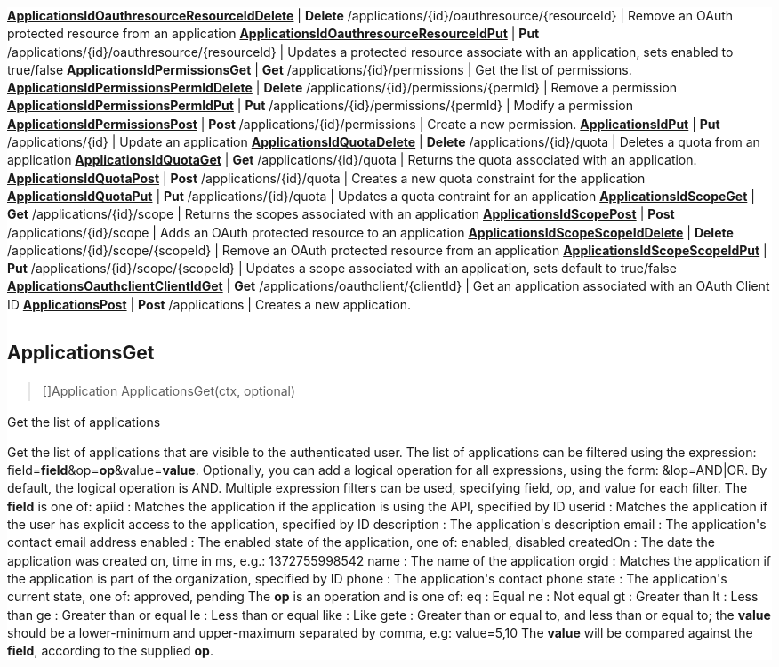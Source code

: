 [**ApplicationsIdOauthresourceResourceIdDelete**](ApplicationsApi.md#ApplicationsIdOauthresourceResourceIdDelete) | **Delete** /applications/{id}/oauthresource/{resourceId} | Remove an OAuth protected resource from an application
[**ApplicationsIdOauthresourceResourceIdPut**](ApplicationsApi.md#ApplicationsIdOauthresourceResourceIdPut) | **Put** /applications/{id}/oauthresource/{resourceId} | Updates a protected resource associate with an application, sets enabled to true/false
[**ApplicationsIdPermissionsGet**](ApplicationsApi.md#ApplicationsIdPermissionsGet) | **Get** /applications/{id}/permissions | Get the list of permissions.
[**ApplicationsIdPermissionsPermIdDelete**](ApplicationsApi.md#ApplicationsIdPermissionsPermIdDelete) | **Delete** /applications/{id}/permissions/{permId} | Remove a permission
[**ApplicationsIdPermissionsPermIdPut**](ApplicationsApi.md#ApplicationsIdPermissionsPermIdPut) | **Put** /applications/{id}/permissions/{permId} | Modify a permission
[**ApplicationsIdPermissionsPost**](ApplicationsApi.md#ApplicationsIdPermissionsPost) | **Post** /applications/{id}/permissions | Create a new permission.
[**ApplicationsIdPut**](ApplicationsApi.md#ApplicationsIdPut) | **Put** /applications/{id} | Update an application
[**ApplicationsIdQuotaDelete**](ApplicationsApi.md#ApplicationsIdQuotaDelete) | **Delete** /applications/{id}/quota | Deletes a quota from an application
[**ApplicationsIdQuotaGet**](ApplicationsApi.md#ApplicationsIdQuotaGet) | **Get** /applications/{id}/quota | Returns the quota associated with an application.
[**ApplicationsIdQuotaPost**](ApplicationsApi.md#ApplicationsIdQuotaPost) | **Post** /applications/{id}/quota | Creates a new quota constraint for the application
[**ApplicationsIdQuotaPut**](ApplicationsApi.md#ApplicationsIdQuotaPut) | **Put** /applications/{id}/quota | Updates a quota contraint for an application
[**ApplicationsIdScopeGet**](ApplicationsApi.md#ApplicationsIdScopeGet) | **Get** /applications/{id}/scope | Returns the scopes associated with an application
[**ApplicationsIdScopePost**](ApplicationsApi.md#ApplicationsIdScopePost) | **Post** /applications/{id}/scope | Adds an OAuth protected resource to an application
[**ApplicationsIdScopeScopeIdDelete**](ApplicationsApi.md#ApplicationsIdScopeScopeIdDelete) | **Delete** /applications/{id}/scope/{scopeId} | Remove an OAuth protected resource from an application
[**ApplicationsIdScopeScopeIdPut**](ApplicationsApi.md#ApplicationsIdScopeScopeIdPut) | **Put** /applications/{id}/scope/{scopeId} | Updates a scope associated with an application, sets default to true/false
[**ApplicationsOauthclientClientIdGet**](ApplicationsApi.md#ApplicationsOauthclientClientIdGet) | **Get** /applications/oauthclient/{clientId} | Get an application associated with an OAuth Client ID
[**ApplicationsPost**](ApplicationsApi.md#ApplicationsPost) | **Post** /applications | Creates a new application.



## ApplicationsGet

> []Application ApplicationsGet(ctx, optional)

Get the list of applications

Get the list of applications that are visible to the authenticated user.  The list of applications can be filtered using the expression: field=__field__&op=__op__&value=__value__.  Optionally, you can add a logical operation for all expressions, using the form: &lop=AND|OR.  By default, the logical operation is AND.  Multiple expression filters can be used, specifying field, op, and value for each filter. The __field__ is one of:  apiid : Matches the application if the application is using the API, specified by ID  userid : Matches the application if the user has explicit access to the application, specified by ID  description : The application's description  email : The application's contact email address  enabled :  The enabled state of the application, one of: enabled, disabled  createdOn : The date the application was created on, time in ms, e.g.: 1372755998542  name : The name of the application  orgid : Matches the application if the application is part of the organization, specified by ID  phone : The application's contact phone  state : The application's current state, one of: approved, pending  The __op__ is an operation and is one of:  eq : Equal  ne : Not equal  gt :  Greater than  lt :  Less than  ge :  Greater than or equal  le :  Less than or equal  like : Like  gete :  Greater than or equal to, and less than or equal to; the __value__ should be a lower-minimum and upper-maximum separated by comma, e.g: value=5,10  The __value__ will be compared against the __field__, according to the supplied __op__. 
